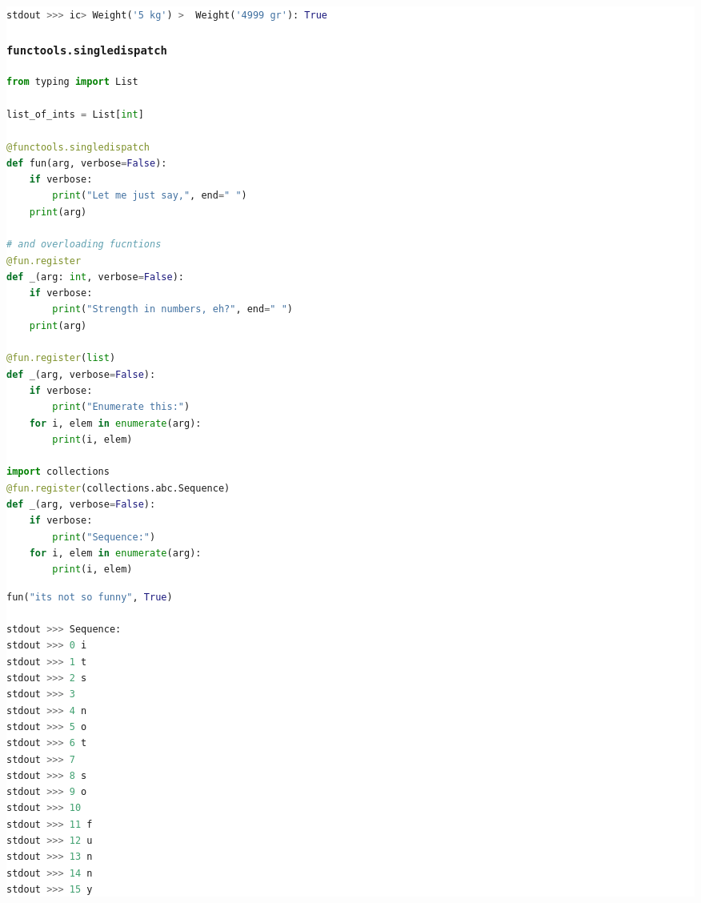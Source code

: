 ```python
stdout >>> ic> Weight('5 kg') >  Weight('4999 gr'): True
```

### `functools.singledispatch`

```python
from typing import List

list_of_ints = List[int]

@functools.singledispatch
def fun(arg, verbose=False):
    if verbose:
        print("Let me just say,", end=" ")
    print(arg)

# and overloading fucntions
@fun.register
def _(arg: int, verbose=False):
    if verbose:
        print("Strength in numbers, eh?", end=" ")
    print(arg)
    
@fun.register(list)
def _(arg, verbose=False):
    if verbose:
        print("Enumerate this:")
    for i, elem in enumerate(arg):
        print(i, elem)

import collections
@fun.register(collections.abc.Sequence)
def _(arg, verbose=False):
    if verbose:
        print("Sequence:")
    for i, elem in enumerate(arg):
        print(i, elem)
```

```python
fun("its not so funny", True)

stdout >>> Sequence:
stdout >>> 0 i
stdout >>> 1 t
stdout >>> 2 s
stdout >>> 3  
stdout >>> 4 n
stdout >>> 5 o
stdout >>> 6 t
stdout >>> 7  
stdout >>> 8 s
stdout >>> 9 o
stdout >>> 10  
stdout >>> 11 f
stdout >>> 12 u
stdout >>> 13 n
stdout >>> 14 n
stdout >>> 15 y
```
